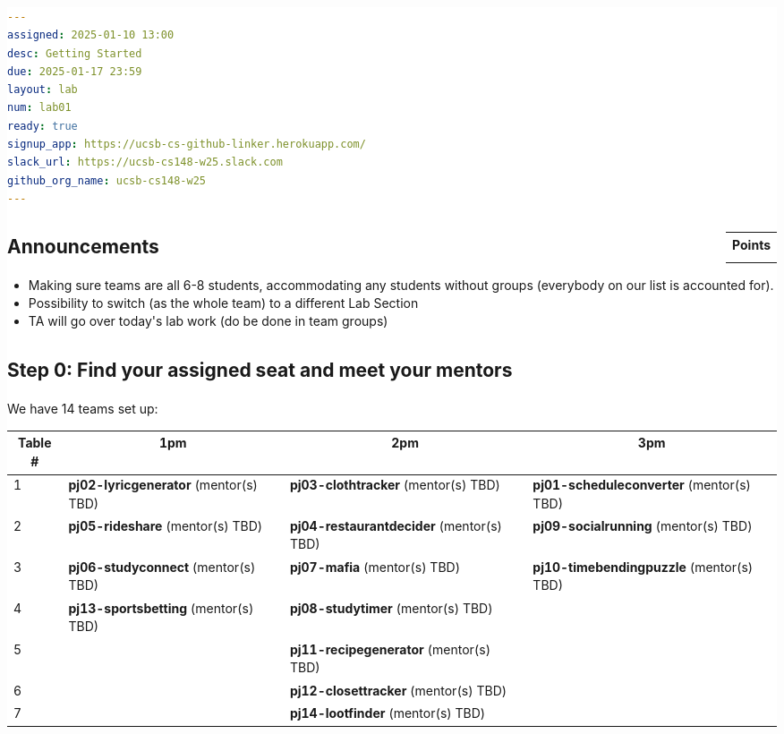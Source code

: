 ```yaml
---
assigned: 2025-01-10 13:00
desc: Getting Started
due: 2025-01-17 23:59
layout: lab
num: lab01
ready: true
signup_app: https://ucsb-cs-github-linker.herokuapp.com/
slack_url: https://ucsb-cs148-w25.slack.com
github_org_name: ucsb-cs148-w25
---
```


<div style="display:none">
https://ucsb-cs148.github.io/w25/lab/lab01/
</div>

<style>
div.grade { margin: 2em; padding: 1em; border: 2px solid #0c0; background-color: #efe; }   
</style>

<div style="float:right; width: auto;">

<table style="margin-top:1em;">
<tr>
   <th>Points</th>
</tr>
<tr>
   <td class="pointCount"></td>
</tr>
</table>

</div>

## Announcements

- Making sure teams are all 6-8 students, accommodating any students without groups (everybody on our list is accounted for).
- Possibility to switch (as the whole team) to a different Lab Section
- TA will go over today's lab work (do be done in team groups)

## Step 0: Find your assigned seat and meet your mentors

We have 14 teams set up:

| Table # | 1pm | 2pm | 3pm |
|-----|-----|-----|-----|
|1 | **pj02-lyricgenerator** (mentor(s) TBD) | **pj03-clothtracker** (mentor(s) TBD) | **pj01-scheduleconverter** (mentor(s) TBD) |
|2 | **pj05-rideshare** (mentor(s) TBD) | **pj04-restaurantdecider** (mentor(s) TBD) | **pj09-socialrunning** (mentor(s) TBD) |
|3 | **pj06-studyconnect** (mentor(s) TBD) | **pj07-mafia** (mentor(s) TBD) | **pj10-timebendingpuzzle** (mentor(s) TBD) |
|4 | **pj13-sportsbetting** (mentor(s) TBD) | **pj08-studytimer** (mentor(s) TBD) |  |
|5 |  | **pj11-recipegenerator** (mentor(s) TBD) |  |  |
|6 |  | **pj12-closettracker** (mentor(s) TBD) |  |  |
|7 |  | **pj14-lootfinder** (mentor(s) TBD) |  |  |
